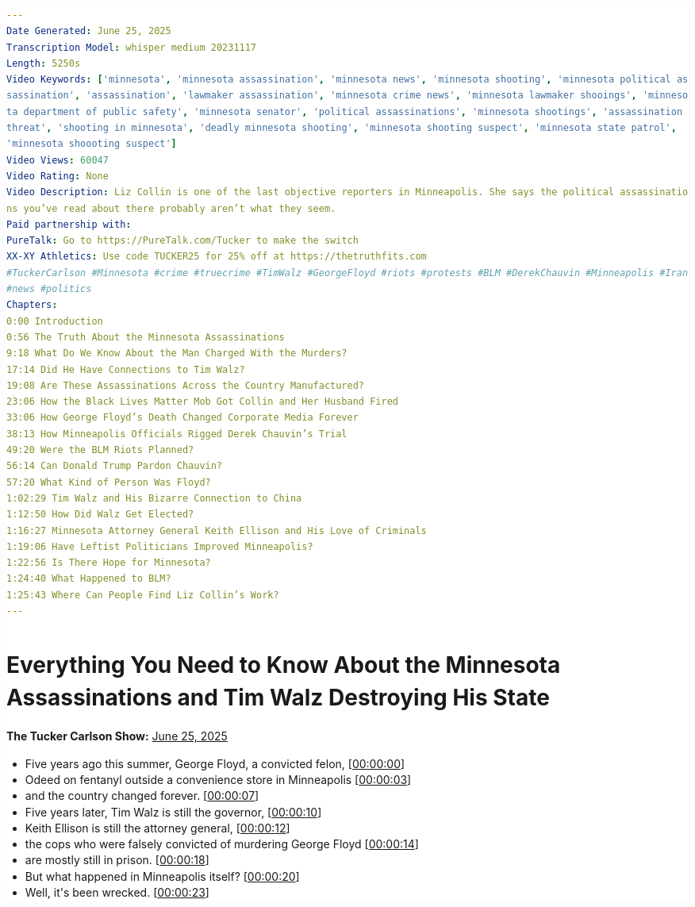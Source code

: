 ```yaml
---
Date Generated: June 25, 2025
Transcription Model: whisper medium 20231117
Length: 5250s
Video Keywords: ['minnesota', 'minnesota assassination', 'minnesota news', 'minnesota shooting', 'minnesota political assassination', 'assassination', 'lawmaker assassination', 'minnesota crime news', 'minnesota lawmaker shooings', 'minnesota department of public safety', 'minnesota senator', 'political assassinations', 'minnesota shootings', 'assassination threat', 'shooting in minnesota', 'deadly minnesota shooting', 'minnesota shooting suspect', 'minnesota state patrol', 'minnesota shoooting suspect']
Video Views: 60047
Video Rating: None
Video Description: Liz Collin is one of the last objective reporters in Minneapolis. She says the political assassinations you’ve read about there probably aren’t what they seem.
Paid partnership with:
PureTalk: Go to https://PureTalk.com/Tucker to make the switch
XX-XY Athletics: Use code TUCKER25 for 25% off at https://thetruthfits.com
#TuckerCarlson #Minnesota #crime #truecrime #TimWalz #GeorgeFloyd #riots #protests #BLM #DerekChauvin #Minneapolis #Iran #news #politics 
Chapters:
0:00 Introduction
0:56 The Truth About the Minnesota Assassinations
9:18 What Do We Know About the Man Charged With the Murders?
17:14 Did He Have Connections to Tim Walz?
19:08 Are These Assassinations Across the Country Manufactured?
23:06 How the Black Lives Matter Mob Got Collin and Her Husband Fired
33:06 How George Floyd’s Death Changed Corporate Media Forever
38:13 How Minneapolis Officials Rigged Derek Chauvin’s Trial
49:20 Were the BLM Riots Planned?
56:14 Can Donald Trump Pardon Chauvin?
57:20 What Kind of Person Was Floyd?
1:02:29 Tim Walz and His Bizarre Connection to China
1:12:50 How Did Walz Get Elected?
1:16:27 Minnesota Attorney General Keith Ellison and His Love of Criminals
1:19:06 Have Leftist Politicians Improved Minneapolis?
1:22:56 Is There Hope for Minnesota?
1:24:40 What Happened to BLM?
1:25:43 Where Can People Find Liz Collin’s Work?
---
```


# Everything You Need to Know About the Minnesota Assassinations and Tim Walz Destroying His State
**The Tucker Carlson Show:** [June 25, 2025](https://www.youtube.com/watch?v=0MGEFxNPs_Y)
*  Five years ago this summer, George Floyd, a convicted felon, [[00:00:00](https://www.youtube.com/watch?v=0MGEFxNPs_Y&t=0.0s)]
*  Odeed on fentanyl outside a convenience store in Minneapolis [[00:00:03](https://www.youtube.com/watch?v=0MGEFxNPs_Y&t=3.24s)]
*  and the country changed forever. [[00:00:07](https://www.youtube.com/watch?v=0MGEFxNPs_Y&t=7.12s)]
*  Five years later, Tim Walz is still the governor, [[00:00:10](https://www.youtube.com/watch?v=0MGEFxNPs_Y&t=10.44s)]
*  Keith Ellison is still the attorney general, [[00:00:12](https://www.youtube.com/watch?v=0MGEFxNPs_Y&t=12.72s)]
*  the cops who were falsely convicted of murdering George Floyd [[00:00:14](https://www.youtube.com/watch?v=0MGEFxNPs_Y&t=14.76s)]
*  are mostly still in prison. [[00:00:18](https://www.youtube.com/watch?v=0MGEFxNPs_Y&t=18.64s)]
*  But what happened in Minneapolis itself? [[00:00:20](https://www.youtube.com/watch?v=0MGEFxNPs_Y&t=20.52s)]
*  Well, it's been wrecked. [[00:00:23](https://www.youtube.com/watch?v=0MGEFxNPs_Y&t=23.16s)]